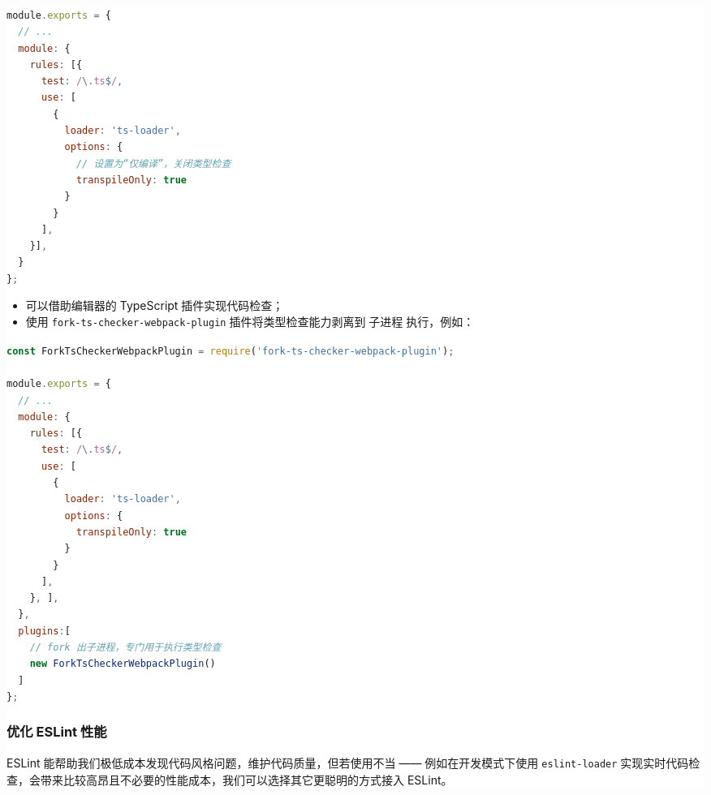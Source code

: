 ```js
module.exports = {
  // ...
  module: {
    rules: [{
      test: /\.ts$/,
      use: [
        {
          loader: 'ts-loader',
          options: {
            // 设置为“仅编译”，关闭类型检查
            transpileOnly: true
          }
        }
      ],
    }],
  }
};
```

- 可以借助编辑器的 TypeScript 插件实现代码检查；
- 使用 `fork-ts-checker-webpack-plugin` 插件将类型检查能力剥离到 子进程 执行，例如：

```js
const ForkTsCheckerWebpackPlugin = require('fork-ts-checker-webpack-plugin');

module.exports = {
  // ...
  module: {
    rules: [{
      test: /\.ts$/,
      use: [
        {
          loader: 'ts-loader',
          options: {
            transpileOnly: true
          }
        }
      ],
    }, ],
  },
  plugins:[
    // fork 出子进程，专门用于执行类型检查
    new ForkTsCheckerWebpackPlugin()
  ]
};
```

### 优化 ESLint 性能

ESLint 能帮助我们极低成本发现代码风格问题，维护代码质量，但若使用不当 —— 例如在开发模式下使用 `eslint-loader` 实现实时代码检查，会带来比较高昂且不必要的性能成本，我们可以选择其它更聪明的方式接入 ESLint。
